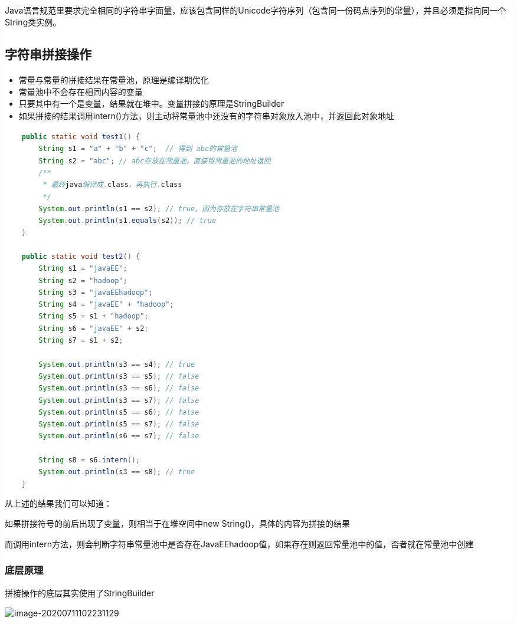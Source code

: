 Java语言规范里要求完全相同的字符串字面量，应该包含同样的Unicode字符序列（包含同一份码点序列的常量），并且必须是指向同一个String类实例。

## 字符串拼接操作

- 常量与常量的拼接结果在常量池，原理是编译期优化
- 常量池中不会存在相同内容的变量
- 只要其中有一个是变量，结果就在堆中。变量拼接的原理是StringBuilder
- 如果拼接的结果调用intern()方法，则主动将常量池中还没有的字符串对象放入池中，并返回此对象地址

```java
    public static void test1() {
        String s1 = "a" + "b" + "c";  // 得到 abc的常量池
        String s2 = "abc"; // abc存放在常量池，直接将常量池的地址返回
        /**
         * 最终java编译成.class，再执行.class
         */
        System.out.println(s1 == s2); // true，因为存放在字符串常量池
        System.out.println(s1.equals(s2)); // true
    }

	public static void test2() {
        String s1 = "javaEE";
        String s2 = "hadoop";
        String s3 = "javaEEhadoop";
        String s4 = "javaEE" + "hadoop";    
        String s5 = s1 + "hadoop";
        String s6 = "javaEE" + s2;
        String s7 = s1 + s2;

        System.out.println(s3 == s4); // true
        System.out.println(s3 == s5); // false
        System.out.println(s3 == s6); // false
        System.out.println(s3 == s7); // false
        System.out.println(s5 == s6); // false
        System.out.println(s5 == s7); // false
        System.out.println(s6 == s7); // false

        String s8 = s6.intern();
        System.out.println(s3 == s8); // true
    }
```

从上述的结果我们可以知道：

如果拼接符号的前后出现了变量，则相当于在堆空间中new String()，具体的内容为拼接的结果

而调用intern方法，则会判断字符串常量池中是否存在JavaEEhadoop值，如果存在则返回常量池中的值，否者就在常量池中创建

### 底层原理

拼接操作的底层其实使用了StringBuilder

![image-20200711102231129](https://cdn.losey.top/blog/image-20200711102231129.png)
